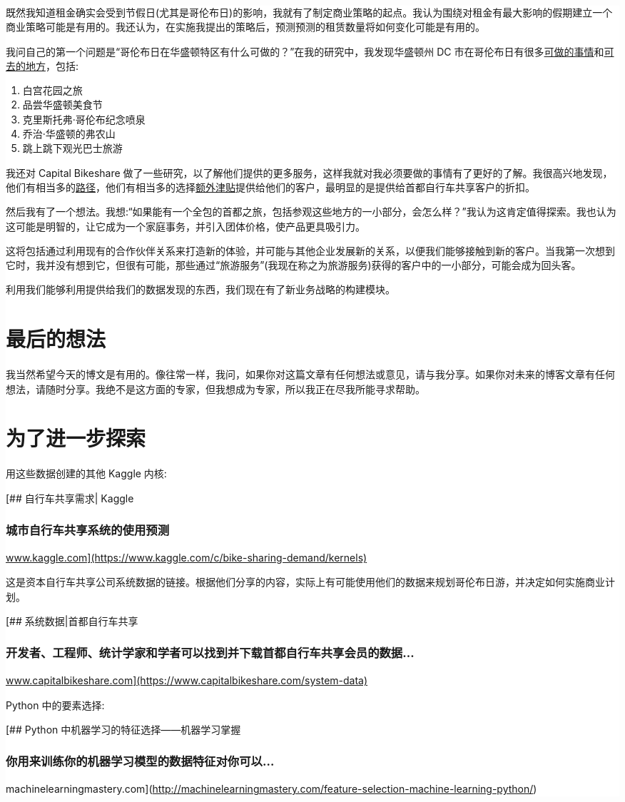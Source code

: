 既然我知道租金确实会受到节假日(尤其是哥伦布日)的影响，我就有了制定商业策略的起点。我认为围绕对租金有最大影响的假期建立一个商业策略可能是有用的。我还认为，在实施我提出的策略后，预测预测的租赁数量将如何变化可能是有用的。

我问自己的第一个问题是“哥伦布日在华盛顿特区有什么可做的？”在我的研究中，我发现华盛顿州 DC 市在哥伦布日有很多[可做的事情](http://www.smartdestinations.com/blog/columbus-day-in-washington-dc/)和[可去的地方](https://www.capitalbikeshare.com/explore/local-attractions)，包括:

1.  白宫花园之旅
2.  品尝华盛顿美食节
3.  克里斯托弗·哥伦布纪念喷泉
4.  乔治·华盛顿的弗农山
5.  跳上跳下观光巴士旅游

我还对 Capital Bikeshare 做了一些研究，以了解他们提供的更多服务，这样我就对我必须要做的事情有了更好的了解。我很高兴地发现，他们有相当多的[路径](https://www.capitalbikeshare.com/explore/popular-rides)，他们有相当多的选择[额外津贴](https://www.capitalbikeshare.com/how-it-works/perks)提供给他们的客户，最明显的是提供给首都自行车共享客户的折扣。

然后我有了一个想法。我想:“如果能有一个全包的首都之旅，包括参观这些地方的一小部分，会怎么样？”我认为这肯定值得探索。我也认为这可能是明智的，让它成为一个家庭事务，并引入团体价格，使产品更具吸引力。

这将包括通过利用现有的合作伙伴关系来打造新的体验，并可能与其他企业发展新的关系，以便我们能够接触到新的客户。当我第一次想到它时，我并没有想到它，但很有可能，那些通过“旅游服务”(我现在称之为旅游服务)获得的客户中的一小部分，可能会成为回头客。

利用我们能够利用提供给我们的数据发现的东西，我们现在有了新业务战略的构建模块。

# 最后的想法

我当然希望今天的博文是有用的。像往常一样，我问，如果你对这篇文章有任何想法或意见，请与我分享。如果你对未来的博客文章有任何想法，请随时分享。我绝不是这方面的专家，但我想成为专家，所以我正在尽我所能寻求帮助。

# 为了进一步探索

用这些数据创建的其他 Kaggle 内核:

 [## 自行车共享需求| Kaggle

### 城市自行车共享系统的使用预测

www.kaggle.com](https://www.kaggle.com/c/bike-sharing-demand/kernels) 

这是资本自行车共享公司系统数据的链接。根据他们分享的内容，实际上有可能使用他们的数据来规划哥伦布日游，并决定如何实施商业计划。

[](https://www.capitalbikeshare.com/system-data) [## 系统数据|首都自行车共享

### 开发者、工程师、统计学家和学者可以找到并下载首都自行车共享会员的数据…

www.capitalbikeshare.com](https://www.capitalbikeshare.com/system-data) 

Python 中的要素选择:

[](http://machinelearningmastery.com/feature-selection-machine-learning-python/) [## Python 中机器学习的特征选择——机器学习掌握

### 你用来训练你的机器学习模型的数据特征对你可以…

machinelearningmastery.com](http://machinelearningmastery.com/feature-selection-machine-learning-python/) 
